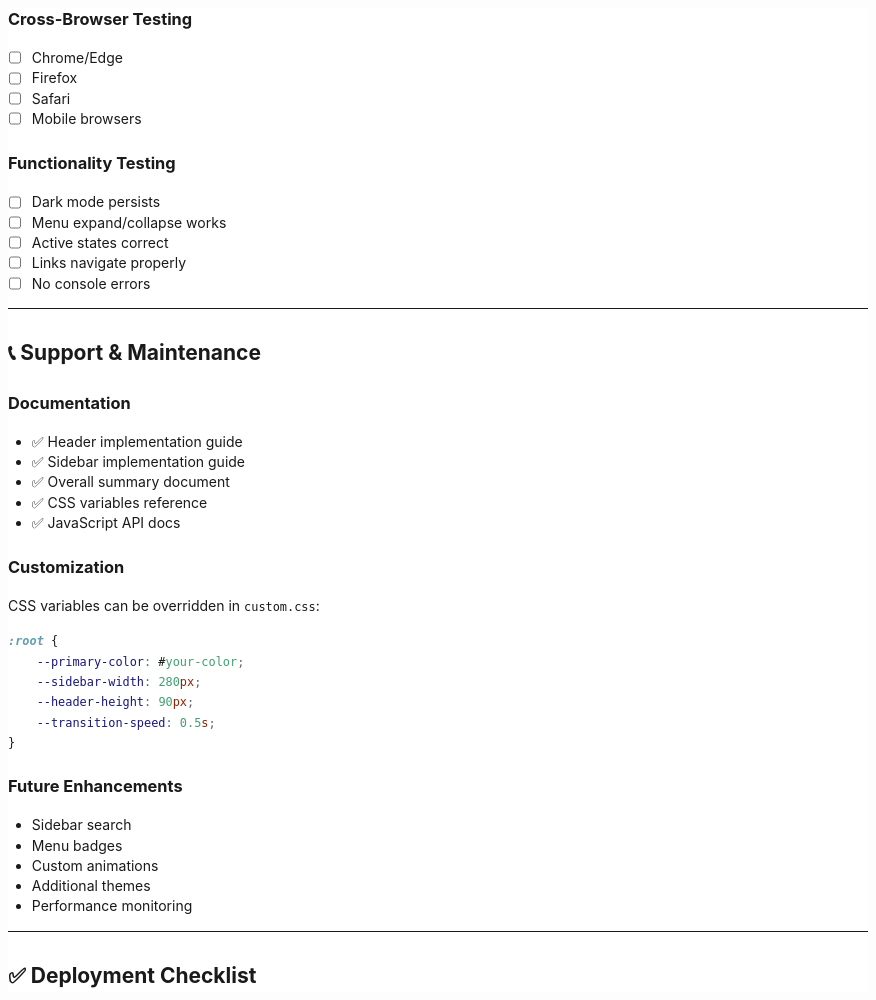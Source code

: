 ### Cross-Browser Testing

- [ ] Chrome/Edge
- [ ] Firefox
- [ ] Safari
- [ ] Mobile browsers

### Functionality Testing

- [ ] Dark mode persists
- [ ] Menu expand/collapse works
- [ ] Active states correct
- [ ] Links navigate properly
- [ ] No console errors

---

## 📞 Support & Maintenance

### Documentation

- ✅ Header implementation guide
- ✅ Sidebar implementation guide
- ✅ Overall summary document
- ✅ CSS variables reference
- ✅ JavaScript API docs

### Customization

CSS variables can be overridden in `custom.css`:

```css
:root {
	--primary-color: #your-color;
	--sidebar-width: 280px;
	--header-height: 90px;
	--transition-speed: 0.5s;
}
```

### Future Enhancements

- Sidebar search
- Menu badges
- Custom animations
- Additional themes
- Performance monitoring

---

## ✅ Deployment Checklist
